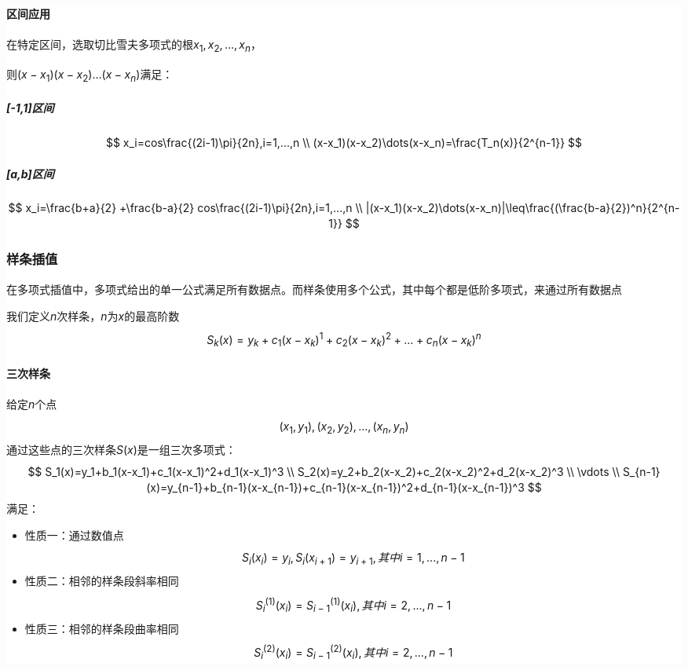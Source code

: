 #### 区间应用

在特定区间，选取切比雪夫多项式的根$x_1,x_2,\dots,x_n$，

则$(x-x_1)(x-x_2)\dots(x-x_n)$满足：

##### [-1,1]区间

$$
x_i=cos\frac{(2i-1)\pi}{2n},i=1,...,n
\\
(x-x_1)(x-x_2)\dots(x-x_n)=\frac{T_n(x)}{2^{n-1}}
$$



##### [a,b]区间

$$
x_i=\frac{b+a}{2} +\frac{b-a}{2} cos\frac{(2i-1)\pi}{2n},i=1,...,n
\\
|(x-x_1)(x-x_2)\dots(x-x_n)|\leq\frac{(\frac{b-a}{2})^n}{2^{n-1}}
$$



### 样条插值

在多项式插值中，多项式给出的单一公式满足所有数据点。而样条使用多个公式，其中每个都是低阶多项式，来通过所有数据点

我们定义*n*次样条，*n*为*x*的最高阶数
$$
S_k(x)=y_k+c_1(x-x_k)^1+c_2(x-x_k)^2+\dots+c_n(x-x_k)^n
$$

#### 三次样条

给定*n*个点
$$
(x_1,y_1),(x_2,y_2),...,(x_n,y_n)
$$
通过这些点的三次样条$S(x)$是一组三次多项式：
$$
S_1(x)=y_1+b_1(x-x_1)+c_1(x-x_1)^2+d_1(x-x_1)^3
\\
S_2(x)=y_2+b_2(x-x_2)+c_2(x-x_2)^2+d_2(x-x_2)^3
\\
\vdots
\\
S_{n-1}(x)=y_{n-1}+b_{n-1}(x-x_{n-1})+c_{n-1}(x-x_{n-1})^2+d_{n-1}(x-x_{n-1})^3
$$
满足：
- 性质一：通过数值点
$$
S_i(x_i)=y_i, S_i(x_{i+1})=y_{i+1},其中i=1,...,n-1
$$
- 性质二：相邻的样条段斜率相同
$$
S^{(1)}_i(x_i)=S^{(1)}_{i-1}(x_i),其中i=2,...,n-1
$$
- 性质三：相邻的样条段曲率相同
$$
S^{(2)}_i(x_i)=S^{(2)}_{i-1}(x_i),其中i=2,...,n-1
$$
